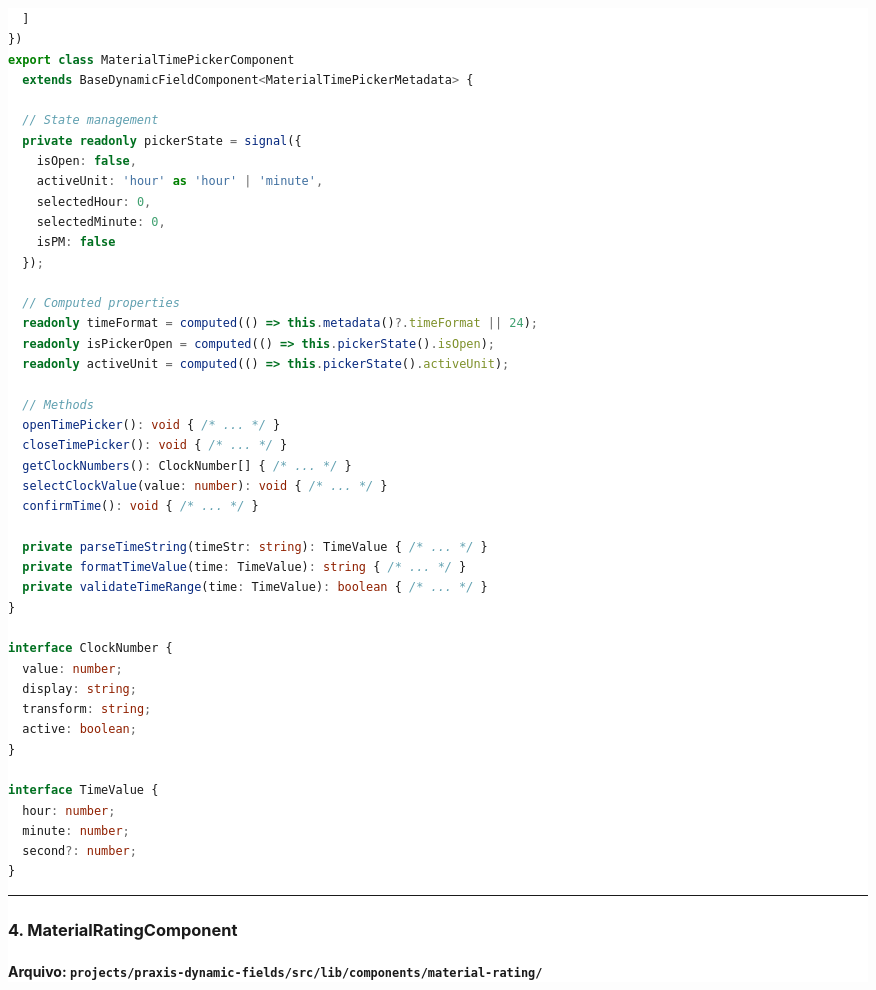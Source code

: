```typescript
  ]
})
export class MaterialTimePickerComponent 
  extends BaseDynamicFieldComponent<MaterialTimePickerMetadata> {

  // State management
  private readonly pickerState = signal({
    isOpen: false,
    activeUnit: 'hour' as 'hour' | 'minute',
    selectedHour: 0,
    selectedMinute: 0,
    isPM: false
  });
  
  // Computed properties
  readonly timeFormat = computed(() => this.metadata()?.timeFormat || 24);
  readonly isPickerOpen = computed(() => this.pickerState().isOpen);
  readonly activeUnit = computed(() => this.pickerState().activeUnit);
  
  // Methods
  openTimePicker(): void { /* ... */ }
  closeTimePicker(): void { /* ... */ }
  getClockNumbers(): ClockNumber[] { /* ... */ }
  selectClockValue(value: number): void { /* ... */ }
  confirmTime(): void { /* ... */ }
  
  private parseTimeString(timeStr: string): TimeValue { /* ... */ }
  private formatTimeValue(time: TimeValue): string { /* ... */ }
  private validateTimeRange(time: TimeValue): boolean { /* ... */ }
}

interface ClockNumber {
  value: number;
  display: string;
  transform: string;
  active: boolean;
}

interface TimeValue {
  hour: number;
  minute: number;
  second?: number;
}
```

---

### **4. MaterialRatingComponent**

#### **Arquivo**: `projects/praxis-dynamic-fields/src/lib/components/material-rating/`
